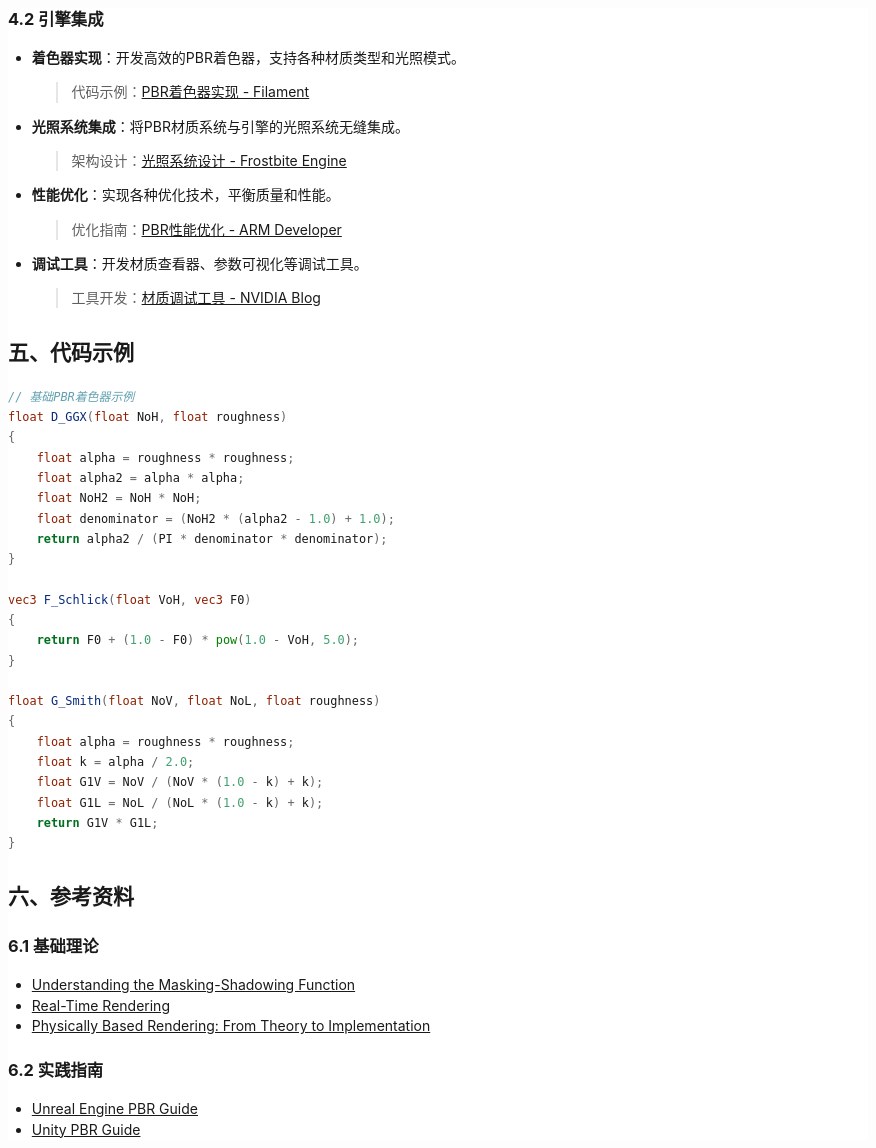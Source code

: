 ### 4.2 引擎集成
- **着色器实现**：开发高效的PBR着色器，支持各种材质类型和光照模式。
  > 代码示例：[PBR着色器实现 - Filament](https://google.github.io/filament/Materials.html)

- **光照系统集成**：将PBR材质系统与引擎的光照系统无缝集成。
  > 架构设计：[光照系统设计 - Frostbite Engine](https://www.ea.com/frostbite/news/moving-frostbite-to-pb)

- **性能优化**：实现各种优化技术，平衡质量和性能。
  > 优化指南：[PBR性能优化 - ARM Developer](https://developer.arm.com/graphics)

- **调试工具**：开发材质查看器、参数可视化等调试工具。
  > 工具开发：[材质调试工具 - NVIDIA Blog](https://developer.nvidia.com/blog)

## 五、代码示例

```glsl
// 基础PBR着色器示例
float D_GGX(float NoH, float roughness)
{
    float alpha = roughness * roughness;
    float alpha2 = alpha * alpha;
    float NoH2 = NoH * NoH;
    float denominator = (NoH2 * (alpha2 - 1.0) + 1.0);
    return alpha2 / (PI * denominator * denominator);
}

vec3 F_Schlick(float VoH, vec3 F0)
{
    return F0 + (1.0 - F0) * pow(1.0 - VoH, 5.0);
}

float G_Smith(float NoV, float NoL, float roughness)
{
    float alpha = roughness * roughness;
    float k = alpha / 2.0;
    float G1V = NoV / (NoV * (1.0 - k) + k);
    float G1L = NoL / (NoL * (1.0 - k) + k);
    return G1V * G1L;
}
```

## 六、参考资料

### 6.1 基础理论
- [Understanding the Masking-Shadowing Function](https://hal.inria.fr/hal-01024289/document)
- [Real-Time Rendering](http://www.realtimerendering.com/)
- [Physically Based Rendering: From Theory to Implementation](http://www.pbr-book.org/)

### 6.2 实践指南
- [Unreal Engine PBR Guide](https://docs.unrealengine.com/5.0/en-US/physically-based-materials-in-unreal-engine/)
- [Unity PBR Guide](https://docs.unity3d.com/Manual/StandardShaderMaterial.html)
